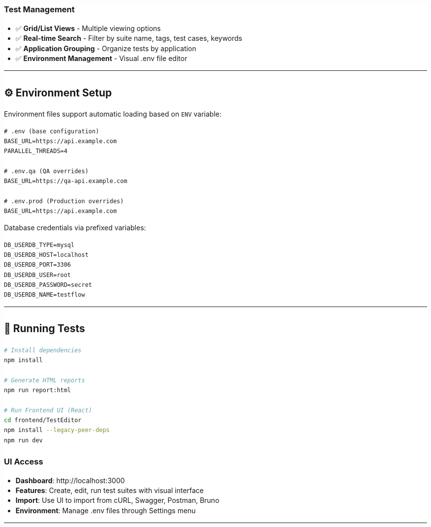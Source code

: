 ### Test Management
* ✅ **Grid/List Views** - Multiple viewing options
* ✅ **Real-time Search** - Filter by suite name, tags, test cases, keywords
* ✅ **Application Grouping** - Organize tests by application
* ✅ **Environment Management** - Visual .env file editor

---

## ⚙️ Environment Setup

Environment files support automatic loading based on `ENV` variable:

```env
# .env (base configuration)
BASE_URL=https://api.example.com
PARALLEL_THREADS=4

# .env.qa (QA overrides)
BASE_URL=https://qa-api.example.com

# .env.prod (Production overrides)  
BASE_URL=https://api.example.com
```

Database credentials via prefixed variables:

```env
DB_USERDB_TYPE=mysql
DB_USERDB_HOST=localhost
DB_USERDB_PORT=3306
DB_USERDB_USER=root
DB_USERDB_PASSWORD=secret
DB_USERDB_NAME=testflow
```

---

## 🧪 Running Tests

```bash
# Install dependencies
npm install

# Generate HTML reports
npm run report:html

# Run Frontend UI (React)
cd frontend/TestEditor
npm install --legacy-peer-deps
npm run dev
```

### UI Access
* **Dashboard**: http://localhost:3000
* **Features**: Create, edit, run test suites with visual interface
* **Import**: Use UI to import from cURL, Swagger, Postman, Bruno
* **Environment**: Manage .env files through Settings menu

---